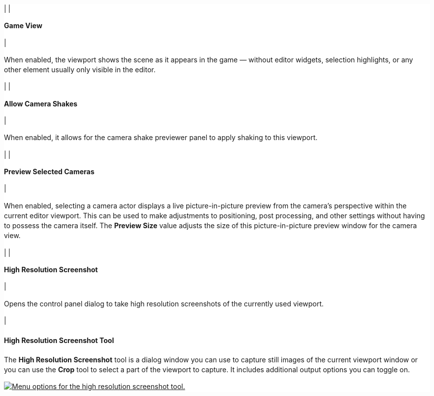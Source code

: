  |
| 

**Game View**

 | 

When enabled, the viewport shows the scene as it appears in the game — without editor widgets, selection highlights, or any other element usually only visible in the editor.

 |
| 

**Allow Camera Shakes**

 | 

When enabled, it allows for the camera shake previewer panel to apply shaking to this viewport. 

 |
| 

**Preview Selected Cameras**

 | 

When enabled, selecting a camera actor displays a live picture-in-picture preview from the camera’s perspective within the current editor viewport. This can be used to make adjustments to positioning, post processing, and other settings without having to possess the camera itself. The **Preview Size** value adjusts the size of this picture-in-picture preview window for the camera view.

 |
| 

**High Resolution Screenshot**

 | 

Opens the control panel dialog to take high resolution screenshots of the currently used viewport. 

 |

#### High Resolution Screenshot Tool

The **High Resolution Screenshot** tool is a dialog window you can use to capture still images of the current viewport window or you can use the **Crop** tool to select a part of the viewport to capture. It includes additional output options you can toggle on.

[![Menu options for the high resolution screenshot tool.](https://dev.epicgames.com/community/api/documentation/image/d71421b6-db23-4a72-921a-49f08ef093b6?resizing_type=fit)](https://dev.epicgames.com/community/api/documentation/image/d71421b6-db23-4a72-921a-49f08ef093b6?resizing_type=fit)
